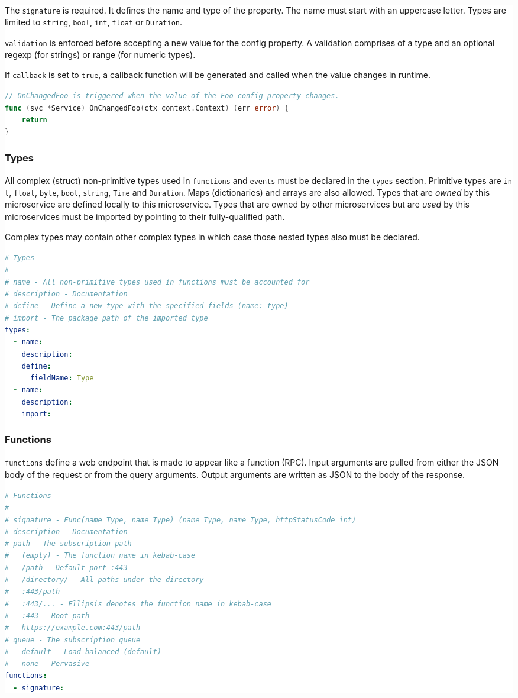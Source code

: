 The `signature` is required. It defines the name and type of the property. The name must start with an uppercase letter. Types are limited to `string`, `bool`, `int`, `float` or `Duration`.

`validation` is enforced before accepting a new value for the config property. A validation comprises of a type and an optional regexp (for strings) or range (for numeric types).

If `callback` is set to `true`, a callback function will be generated and called when the value changes in runtime.

```go
// OnChangedFoo is triggered when the value of the Foo config property changes.
func (svc *Service) OnChangedFoo(ctx context.Context) (err error) {
    return
}
```

### Types

All complex (struct) non-primitive types used in `functions` and `events` must be declared in the `types` section. Primitive types are `int`, `float`, `byte`, `bool`, `string`, `Time` and `Duration`. Maps (dictionaries) and arrays are also allowed. Types that are _owned_ by this microservice are defined locally to this microservice. Types that are owned by other microservices but are _used_ by this microservices must be imported by pointing to their fully-qualified path.

Complex types may contain other complex types in which case those nested types also must be declared.

```yaml
# Types
#
# name - All non-primitive types used in functions must be accounted for
# description - Documentation
# define - Define a new type with the specified fields (name: type)
# import - The package path of the imported type
types:
  - name:
    description:
    define:
      fieldName: Type
  - name:
    description:
    import:
```

### Functions

`functions` define a web endpoint that is made to appear like a function (RPC). Input arguments are pulled from either the JSON body of the request or from the query arguments. Output arguments are written as JSON to the body of the response.

```yaml
# Functions
#
# signature - Func(name Type, name Type) (name Type, name Type, httpStatusCode int)
# description - Documentation
# path - The subscription path
#   (empty) - The function name in kebab-case
#   /path - Default port :443
#   /directory/ - All paths under the directory
#   :443/path
#   :443/... - Ellipsis denotes the function name in kebab-case
#   :443 - Root path
#   https://example.com:443/path
# queue - The subscription queue
#   default - Load balanced (default)
#   none - Pervasive
functions:
  - signature:
```